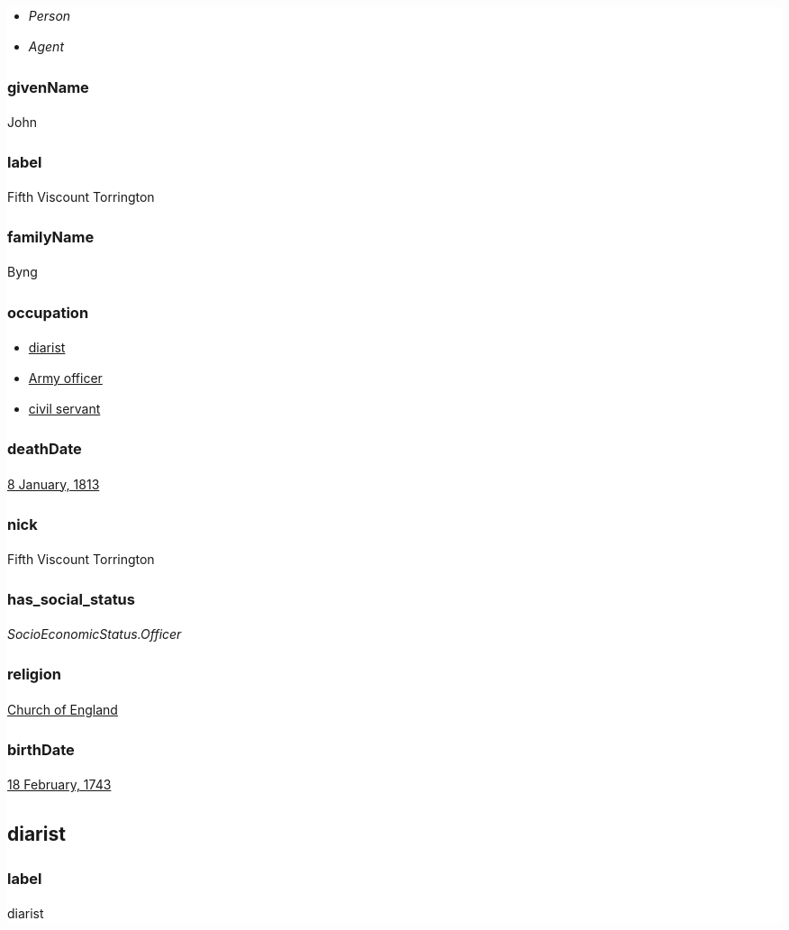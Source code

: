  - *Person*

 - *Agent*

### givenName


John

### label


Fifth Viscount Torrington

### familyName


Byng

### occupation

 - [diarist](#diarist)

 - [Army officer](#Army-officer)

 - [civil servant](#civil-servant)

### deathDate


[8 January, 1813](#8-January-1813)

### nick


Fifth Viscount Torrington

### has_social_status


*SocioEconomicStatus.Officer*

### religion


[Church of England](#Church-of-England)

### birthDate


[18 February, 1743](#18-February-1743)

## diarist

### label


diarist
